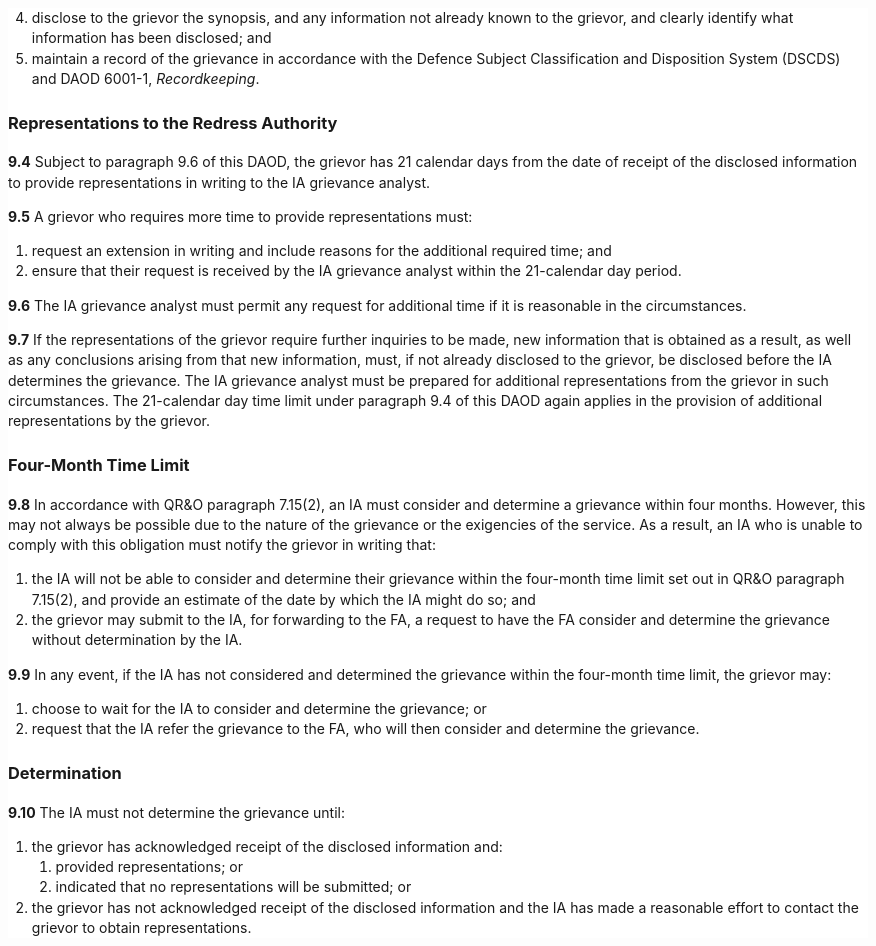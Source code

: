 4.  disclose to the grievor the synopsis, and any information not already known to the grievor, and clearly identify what information has been disclosed; and
5.  maintain a record of the grievance in accordance with the Defence Subject Classification and Disposition System (DSCDS) and DAOD 6001-1, _Recordkeeping_.

### Representations to the Redress Authority

**9.4** Subject to paragraph 9.6 of this DAOD, the grievor has 21 calendar days from the date of receipt of the disclosed information to provide representations in writing to the IA grievance analyst.

**9.5** A grievor who requires more time to provide representations must:

1.  request an extension in writing and include reasons for the additional required time; and
2.  ensure that their request is received by the IA grievance analyst within the 21-calendar day period.

**9.6** The IA grievance analyst must permit any request for additional time if it is reasonable in the circumstances.

**9.7** If the representations of the grievor require further inquiries to be made, new information that is obtained as a result, as well as any conclusions arising from that new information, must, if not already disclosed to the grievor, be disclosed before the IA determines the grievance. The IA grievance analyst must be prepared for additional representations from the grievor in such circumstances. The 21-calendar day time limit under paragraph 9.4 of this DAOD again applies in the provision of additional representations by the grievor.

### Four-Month Time Limit

**9.8** In accordance with QR&O paragraph 7.15(2), an IA must consider and determine a grievance within four months. However, this may not always be possible due to the nature of the grievance or the exigencies of the service. As a result, an IA who is unable to comply with this obligation must notify the grievor in writing that:

1.  the IA will not be able to consider and determine their grievance within the four-month time limit set out in QR&O paragraph 7.15(2), and provide an estimate of the date by which the IA might do so; and
2.  the grievor may submit to the IA, for forwarding to the FA, a request to have the FA consider and determine the grievance without determination by the IA.

**9.9** In any event, if the IA has not considered and determined the grievance within the four-month time limit, the grievor may:

1.  choose to wait for the IA to consider and determine the grievance; or
2.  request that the IA refer the grievance to the FA, who will then consider and determine the grievance.

### Determination

**9.10** The IA must not determine the grievance until:

1.  the grievor has acknowledged receipt of the disclosed information and:
    1.  provided representations; or
    2.  indicated that no representations will be submitted; or
2.  the grievor has not acknowledged receipt of the disclosed information and the IA has made a reasonable effort to contact the grievor to obtain representations.
